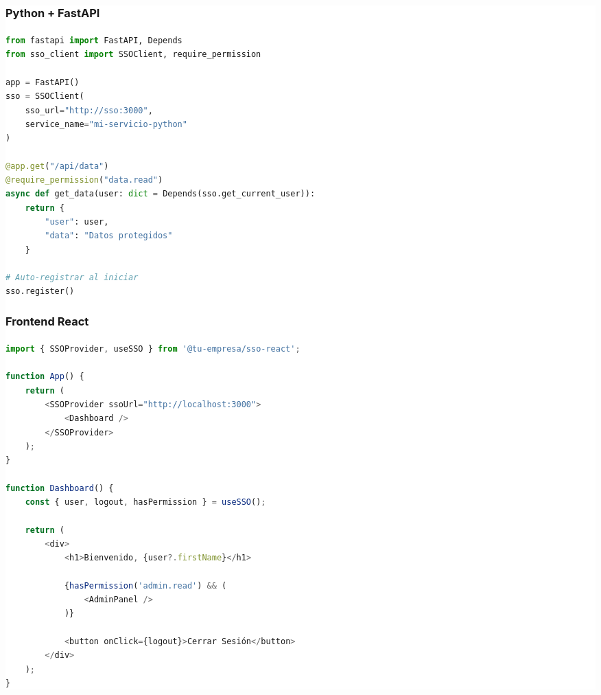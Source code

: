 ### Python + FastAPI

```python
from fastapi import FastAPI, Depends
from sso_client import SSOClient, require_permission

app = FastAPI()
sso = SSOClient(
    sso_url="http://sso:3000",
    service_name="mi-servicio-python"
)

@app.get("/api/data")
@require_permission("data.read")
async def get_data(user: dict = Depends(sso.get_current_user)):
    return {
        "user": user,
        "data": "Datos protegidos"
    }

# Auto-registrar al iniciar
sso.register()
```

### Frontend React

```javascript
import { SSOProvider, useSSO } from '@tu-empresa/sso-react';

function App() {
    return (
        <SSOProvider ssoUrl="http://localhost:3000">
            <Dashboard />
        </SSOProvider>
    );
}

function Dashboard() {
    const { user, logout, hasPermission } = useSSO();
    
    return (
        <div>
            <h1>Bienvenido, {user?.firstName}</h1>
            
            {hasPermission('admin.read') && (
                <AdminPanel />
            )}
            
            <button onClick={logout}>Cerrar Sesión</button>
        </div>
    );
}
```

